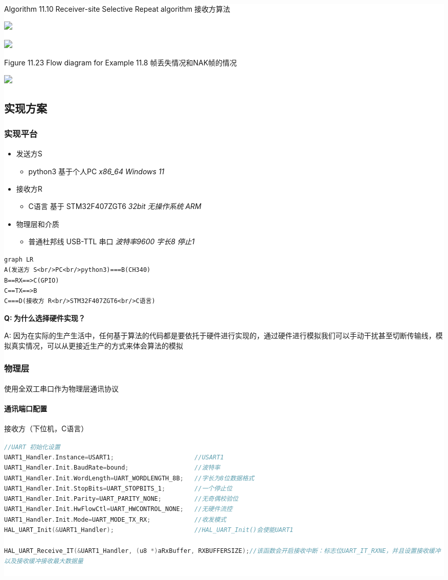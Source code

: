 Algorithm 11.10  Receiver-site Selective Repeat algorithm 接收方算法


![](http://47.96.166.151:3000/uploads/upload_1603357bf26f51970589cd48e2d9f62b.png)

![](http://47.96.166.151:3000/uploads/upload_352bb434e7f7715b48bf5d786d352fc3.png)




Figure 11.23  Flow diagram for Example 11.8 帧丢失情况和NAK帧的情况


![](http://47.96.166.151:3000/uploads/upload_ad077a1cb8d55bd1ad6ed9860c6650d0.png)



## 实现方案

### 实现平台

- 发送方S
  - python3 基于个人PC *x86_64 Windows 11*


- 接收方R
  - C语言 基于 STM32F407ZGT6 *32bit 无操作系统 ARM*

- 物理层和介质
  - 普通杜邦线 USB-TTL 串口 *波特率9600 字长8 停止1*

```mermaid
graph LR
A(发送方 S<br/>PC<br/>python3)===B(CH340)
B==RX==>C(GPIO)
C==TX==>B
C===D(接收方 R<br/>STM32F407ZGT6<br/>C语言)

```

**Q: 为什么选择硬件实现？**

A: 因为在实际的生产生活中，任何基于算法的代码都是要依托于硬件进行实现的，通过硬件进行模拟我们可以手动干扰甚至切断传输线，模拟真实情况，可以从更接近生产的方式来体会算法的模拟





### 物理层

使用全双工串口作为物理层通讯协议

#### 通讯端口配置

接收方（下位机，C语言）

```c
//UART 初始化设置
UART1_Handler.Instance=USART1;					    //USART1
UART1_Handler.Init.BaudRate=bound;				    //波特率
UART1_Handler.Init.WordLength=UART_WORDLENGTH_8B;   //字长为8位数据格式
UART1_Handler.Init.StopBits=UART_STOPBITS_1;	    //一个停止位
UART1_Handler.Init.Parity=UART_PARITY_NONE;		    //无奇偶校验位
UART1_Handler.Init.HwFlowCtl=UART_HWCONTROL_NONE;   //无硬件流控
UART1_Handler.Init.Mode=UART_MODE_TX_RX;		    //收发模式
HAL_UART_Init(&UART1_Handler);					    //HAL_UART_Init()会使能UART1

HAL_UART_Receive_IT(&UART1_Handler, (u8 *)aRxBuffer, RXBUFFERSIZE);//该函数会开启接收中断：标志位UART_IT_RXNE，并且设置接收缓冲以及接收缓冲接收最大数据量
  
```
